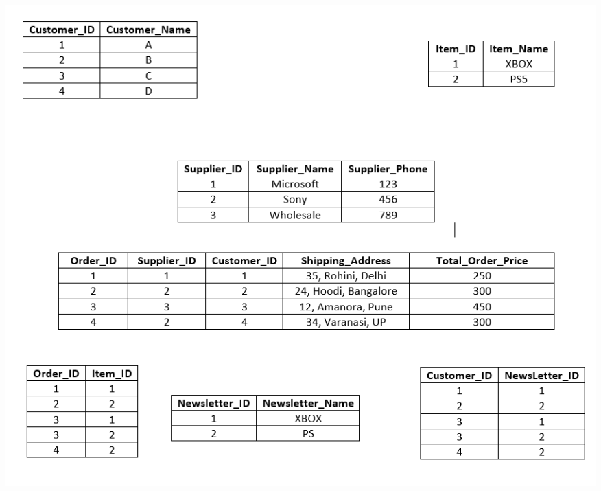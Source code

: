 ![Normalized_tables_for_Orders_related_data](./assets/Normalized_tables_for_Orders_related_data.png)